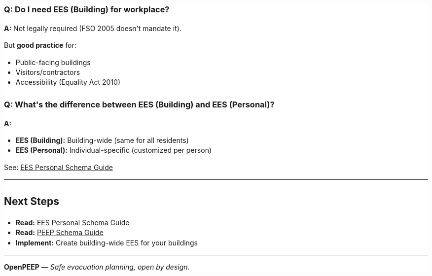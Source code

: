 ### Q: Do I need EES (Building) for workplace?

**A:** Not legally required (FSO 2005 doesn't mandate it).

But **good practice** for:
- Public-facing buildings
- Visitors/contractors
- Accessibility (Equality Act 2010)

### Q: What's the difference between EES (Building) and EES (Personal)?

**A:**
- **EES (Building):** Building-wide (same for all residents)
- **EES (Personal):** Individual-specific (customized per person)

See: [EES Personal Schema Guide](ees_personal_schema_guide.md)

---

## Next Steps

- **Read:** [EES Personal Schema Guide](ees_personal_schema_guide.md)
- **Read:** [PEEP Schema Guide](peep_schema_guide.md)
- **Implement:** Create building-wide EES for your buildings

---

**OpenPEEP** — *Safe evacuation planning, open by design.*

